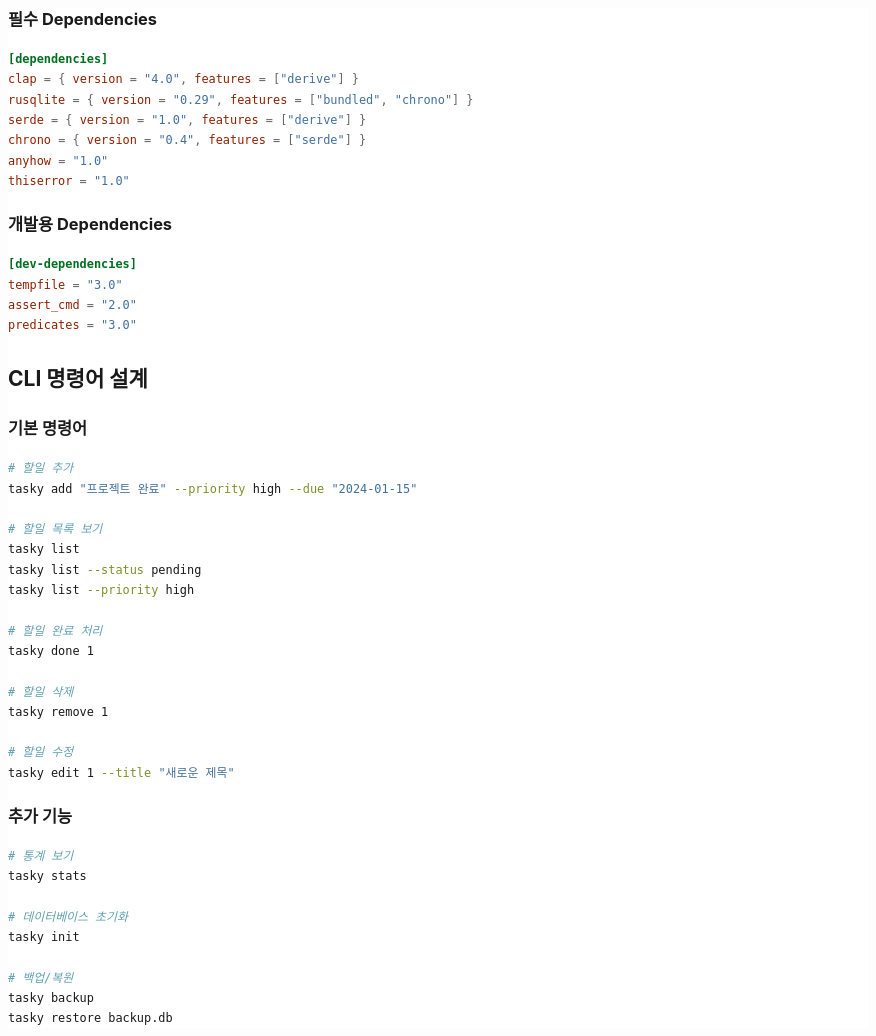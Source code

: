 ### 필수 Dependencies
```toml
[dependencies]
clap = { version = "4.0", features = ["derive"] }
rusqlite = { version = "0.29", features = ["bundled", "chrono"] }
serde = { version = "1.0", features = ["derive"] }
chrono = { version = "0.4", features = ["serde"] }
anyhow = "1.0"
thiserror = "1.0"
```

### 개발용 Dependencies
```toml
[dev-dependencies]
tempfile = "3.0"
assert_cmd = "2.0"
predicates = "3.0"
```

## CLI 명령어 설계

### 기본 명령어
```bash
# 할일 추가
tasky add "프로젝트 완료" --priority high --due "2024-01-15"

# 할일 목록 보기
tasky list
tasky list --status pending
tasky list --priority high

# 할일 완료 처리
tasky done 1

# 할일 삭제
tasky remove 1

# 할일 수정
tasky edit 1 --title "새로운 제목"
```

### 추가 기능
```bash
# 통계 보기
tasky stats

# 데이터베이스 초기화
tasky init

# 백업/복원
tasky backup
tasky restore backup.db
```

